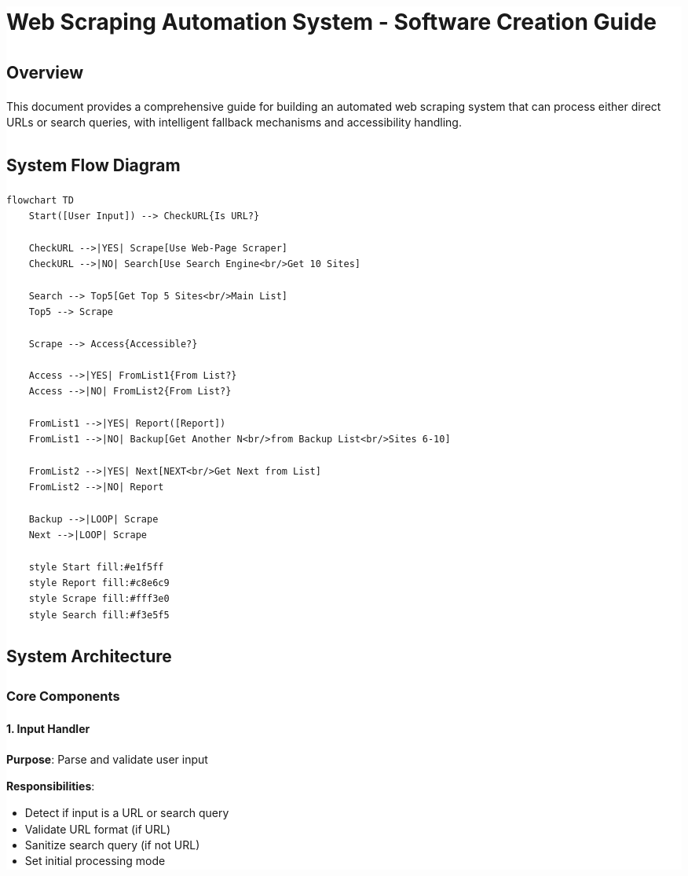# Web Scraping Automation System - Software Creation Guide

## Overview
This document provides a comprehensive guide for building an automated web scraping system that can process either direct URLs or search queries, with intelligent fallback mechanisms and accessibility handling.

## System Flow Diagram

```mermaid
flowchart TD
    Start([User Input]) --> CheckURL{Is URL?}
    
    CheckURL -->|YES| Scrape[Use Web-Page Scraper]
    CheckURL -->|NO| Search[Use Search Engine<br/>Get 10 Sites]
    
    Search --> Top5[Get Top 5 Sites<br/>Main List]
    Top5 --> Scrape
    
    Scrape --> Access{Accessible?}
    
    Access -->|YES| FromList1{From List?}
    Access -->|NO| FromList2{From List?}
    
    FromList1 -->|YES| Report([Report])
    FromList1 -->|NO| Backup[Get Another N<br/>from Backup List<br/>Sites 6-10]
    
    FromList2 -->|YES| Next[NEXT<br/>Get Next from List]
    FromList2 -->|NO| Report
    
    Backup -->|LOOP| Scrape
    Next -->|LOOP| Scrape
    
    style Start fill:#e1f5ff
    style Report fill:#c8e6c9
    style Scrape fill:#fff3e0
    style Search fill:#f3e5f5
```

## System Architecture

### Core Components

#### 1. Input Handler
**Purpose**: Parse and validate user input

**Responsibilities**:
- Detect if input is a URL or search query
- Validate URL format (if URL)
- Sanitize search query (if not URL)
- Set initial processing mode

